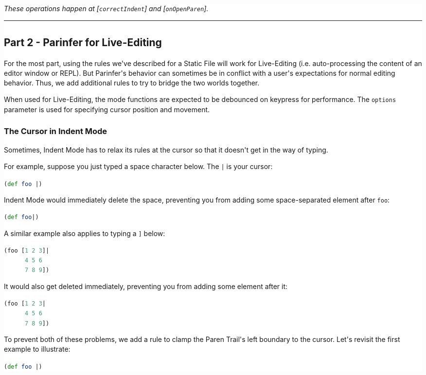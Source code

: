 _These operations happen at [`correctIndent`] and [`onOpenParen`]._

---

## Part 2 - Parinfer for Live-Editing

For the most part, using the rules we've described for a Static File will work
for Live-Editing (i.e. auto-processing the content of an editor window or
REPL).  But Parinfer's behavior can sometimes be in conflict with a user's
expectations for normal editing behavior.  Thus, we add additional rules to try
to bridge the two worlds together.

When used for Live-Editing, the mode functions are expected to be debounced on
keypress for performance.  The `options` parameter is used for specifying
cursor position and movement.

### The Cursor in Indent Mode

Sometimes, Indent Mode has to relax its rules at the cursor so that it doesn't
get in the way of typing.

For example, suppose you just typed a space character below.  The
`|` is your cursor:

```clj
(def foo |)
```

Indent Mode would immediately delete the space, preventing you from adding some
space-separated element after `foo`:

```clj
(def foo|)
```

A similar example also applies to typing a `]` below:

```clj
(foo [1 2 3]|
      4 5 6
      7 8 9])
```

It would also get deleted immediately, preventing you from adding some element
after it:

```clj
(foo [1 2 3|
      4 5 6
      7 8 9])
```

To prevent both of these problems, we add a rule to clamp the Paren Trail's
left boundary to the cursor.  Let's revisit the first example to illustrate:

```clj
(def foo |)
```
